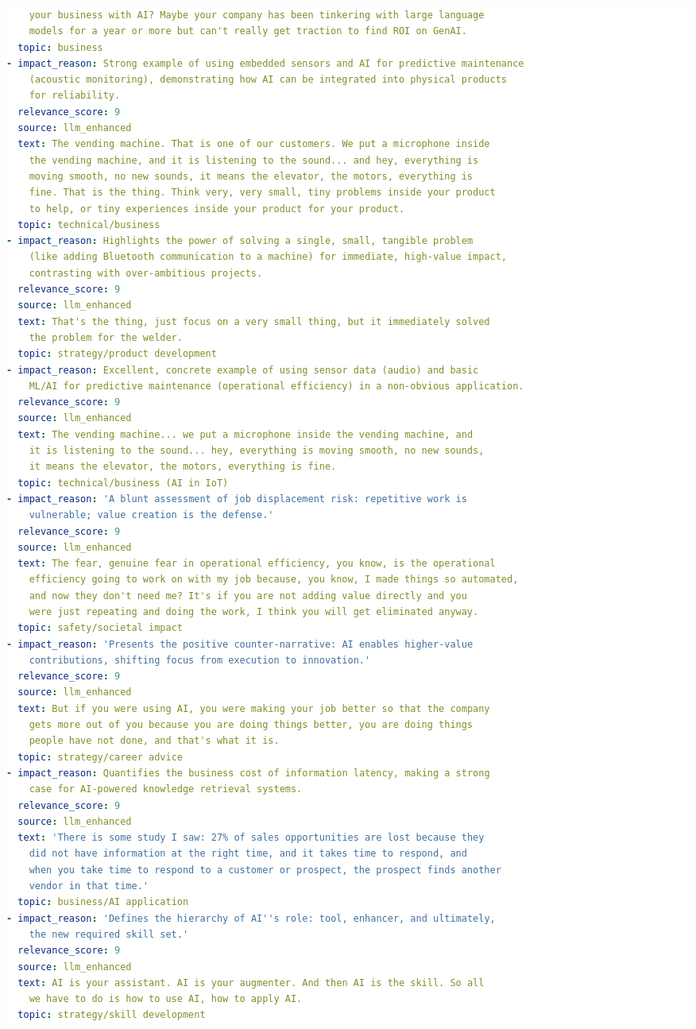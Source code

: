 ```yaml
    your business with AI? Maybe your company has been tinkering with large language
    models for a year or more but can't really get traction to find ROI on GenAI.
  topic: business
- impact_reason: Strong example of using embedded sensors and AI for predictive maintenance
    (acoustic monitoring), demonstrating how AI can be integrated into physical products
    for reliability.
  relevance_score: 9
  source: llm_enhanced
  text: The vending machine. That is one of our customers. We put a microphone inside
    the vending machine, and it is listening to the sound... and hey, everything is
    moving smooth, no new sounds, it means the elevator, the motors, everything is
    fine. That is the thing. Think very, very small, tiny problems inside your product
    to help, or tiny experiences inside your product for your product.
  topic: technical/business
- impact_reason: Highlights the power of solving a single, small, tangible problem
    (like adding Bluetooth communication to a machine) for immediate, high-value impact,
    contrasting with over-ambitious projects.
  relevance_score: 9
  source: llm_enhanced
  text: That's the thing, just focus on a very small thing, but it immediately solved
    the problem for the welder.
  topic: strategy/product development
- impact_reason: Excellent, concrete example of using sensor data (audio) and basic
    ML/AI for predictive maintenance (operational efficiency) in a non-obvious application.
  relevance_score: 9
  source: llm_enhanced
  text: The vending machine... we put a microphone inside the vending machine, and
    it is listening to the sound... hey, everything is moving smooth, no new sounds,
    it means the elevator, the motors, everything is fine.
  topic: technical/business (AI in IoT)
- impact_reason: 'A blunt assessment of job displacement risk: repetitive work is
    vulnerable; value creation is the defense.'
  relevance_score: 9
  source: llm_enhanced
  text: The fear, genuine fear in operational efficiency, you know, is the operational
    efficiency going to work on with my job because, you know, I made things so automated,
    and now they don't need me? It's if you are not adding value directly and you
    were just repeating and doing the work, I think you will get eliminated anyway.
  topic: safety/societal impact
- impact_reason: 'Presents the positive counter-narrative: AI enables higher-value
    contributions, shifting focus from execution to innovation.'
  relevance_score: 9
  source: llm_enhanced
  text: But if you were using AI, you were making your job better so that the company
    gets more out of you because you are doing things better, you are doing things
    people have not done, and that's what it is.
  topic: strategy/career advice
- impact_reason: Quantifies the business cost of information latency, making a strong
    case for AI-powered knowledge retrieval systems.
  relevance_score: 9
  source: llm_enhanced
  text: 'There is some study I saw: 27% of sales opportunities are lost because they
    did not have information at the right time, and it takes time to respond, and
    when you take time to respond to a customer or prospect, the prospect finds another
    vendor in that time.'
  topic: business/AI application
- impact_reason: 'Defines the hierarchy of AI''s role: tool, enhancer, and ultimately,
    the new required skill set.'
  relevance_score: 9
  source: llm_enhanced
  text: AI is your assistant. AI is your augmenter. And then AI is the skill. So all
    we have to do is how to use AI, how to apply AI.
  topic: strategy/skill development
```